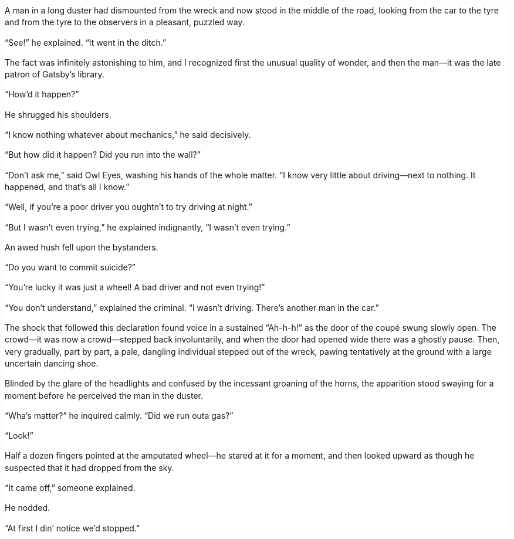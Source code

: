 A man in a long duster had dismounted from the wreck and now stood in
the middle of the road, looking from the car to the tyre and from the
tyre to the observers in a pleasant, puzzled way.

“See!” he explained. “It went in the ditch.”

The fact was infinitely astonishing to him, and I recognized first the
unusual quality of wonder, and then the man—it was the late patron of
Gatsby’s library.

“How’d it happen?”

He shrugged his shoulders.

“I know nothing whatever about mechanics,” he said decisively.

“But how did it happen? Did you run into the wall?”

“Don’t ask me,” said Owl Eyes, washing his hands of the whole
matter. “I know very little about driving—next to nothing. It
happened, and that’s all I know.”

“Well, if you’re a poor driver you oughtn’t to try driving at night.”

“But I wasn’t even trying,” he explained indignantly, “I wasn’t even
trying.”

An awed hush fell upon the bystanders.

“Do you want to commit suicide?”

“You’re lucky it was just a wheel! A bad driver and not even trying!”

“You don’t understand,” explained the criminal. “I wasn’t driving.
There’s another man in the car.”

The shock that followed this declaration found voice in a sustained
“Ah-h-h!” as the door of the coupé swung slowly open. The crowd—it was
now a crowd—stepped back involuntarily, and when the door had opened
wide there was a ghostly pause. Then, very gradually, part by part, a
pale, dangling individual stepped out of the wreck, pawing tentatively
at the ground with a large uncertain dancing shoe.

Blinded by the glare of the headlights and confused by the incessant
groaning of the horns, the apparition stood swaying for a moment
before he perceived the man in the duster.

“Wha’s matter?” he inquired calmly. “Did we run outa gas?”

“Look!”

Half a dozen fingers pointed at the amputated wheel—he stared at it
for a moment, and then looked upward as though he suspected that it
had dropped from the sky.

“It came off,” someone explained.

He nodded.

“At first I din’ notice we’d stopped.”

